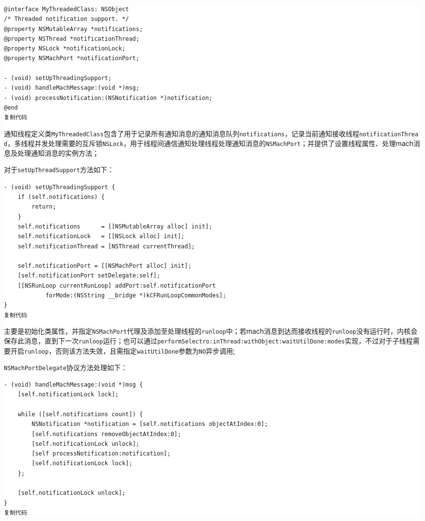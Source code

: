 ```
@interface MyThreadedClass: NSObject
/* Threaded notification support. */
@property NSMutableArray *notifications;
@property NSThread *notificationThread;
@property NSLock *notificationLock;
@property NSMachPort *notificationPort;
 
- (void) setUpThreadingSupport;
- (void) handleMachMessage:(void *)msg;
- (void) processNotification:(NSNotification *)notification;
@end
复制代码
```

通知线程定义类`MyThreadedClass`包含了用于记录所有通知消息的通知消息队列`notifications`，记录当前通知接收线程`notificationThread`，多线程并发处理需要的互斥锁`NSLock`，用于线程间通信通知处理线程处理通知消息的`NSMachPort`；并提供了设置线程属性、处理mach消息及处理通知消息的实例方法；

对于`setUpThreadSupport`方法如下：

```
- (void) setUpThreadingSupport {
    if (self.notifications) {
        return;
    }
    self.notifications      = [[NSMutableArray alloc] init];
    self.notificationLock   = [[NSLock alloc] init];
    self.notificationThread = [NSThread currentThread];
 
    self.notificationPort = [[NSMachPort alloc] init];
    [self.notificationPort setDelegate:self];
    [[NSRunLoop currentRunLoop] addPort:self.notificationPort
            forMode:(NSString __bridge *)kCFRunLoopCommonModes];
}
复制代码
```

主要是初始化类属性，并指定`NSMachPort`代理及添加至处理线程的`runloop`中；若mach消息到达而接收线程的`runloop`没有运行时，内核会保存此消息，直到下一次`runloop`运行；也可以通过`performSelectro:inThread:withObject:waitUtilDone:modes`实现，不过对于子线程需要开启`runloop`，否则该方法失效，且需指定`waitUtilDone`参数为`NO`异步调用;

`NSMachPortDelegate`协议方法处理如下：

```
- (void) handleMachMessage:(void *)msg {
    [self.notificationLock lock];
 
    while ([self.notifications count]) {
        NSNotification *notification = [self.notifications objectAtIndex:0];
        [self.notifications removeObjectAtIndex:0];
        [self.notificationLock unlock];
        [self processNotification:notification];
        [self.notificationLock lock];
    };
 
    [self.notificationLock unlock];
}
复制代码
```
